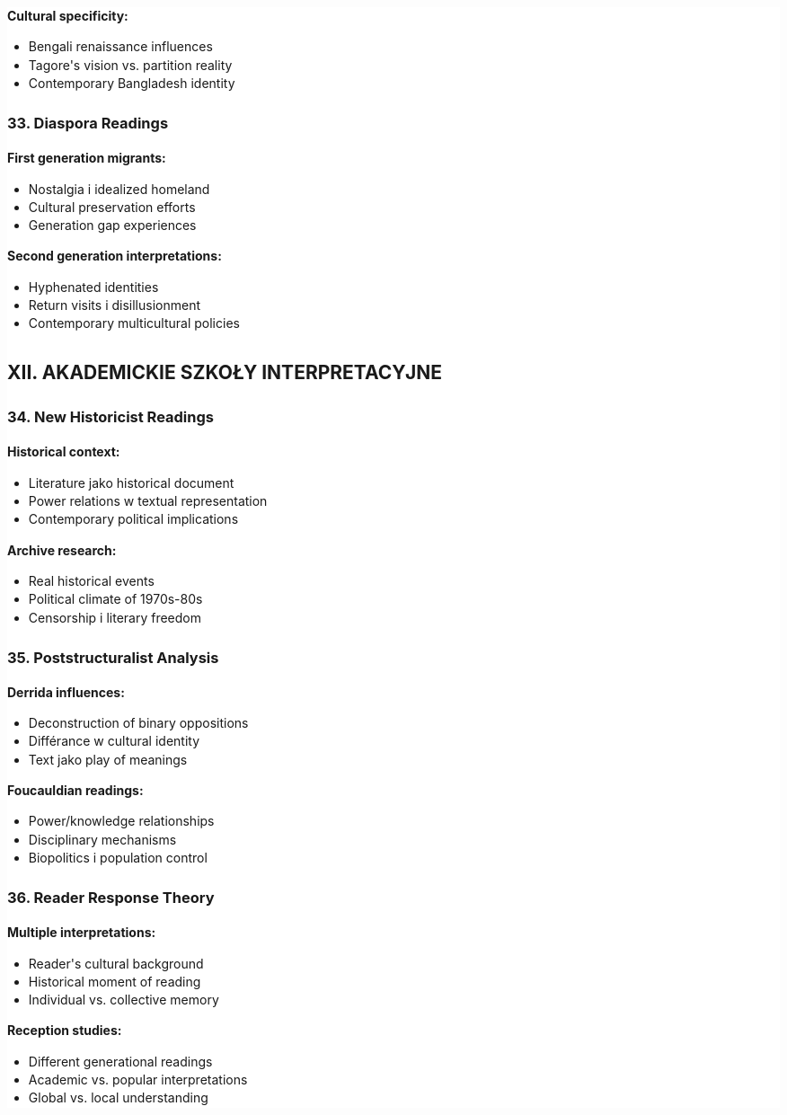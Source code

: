 **Cultural specificity:**
- Bengali renaissance influences
- Tagore's vision vs. partition reality
- Contemporary Bangladesh identity

### 33. Diaspora Readings

**First generation migrants:**
- Nostalgia i idealized homeland
- Cultural preservation efforts
- Generation gap experiences

**Second generation interpretations:**
- Hyphenated identities
- Return visits i disillusionment
- Contemporary multicultural policies

## XII. AKADEMICKIE SZKOŁY INTERPRETACYJNE

### 34. New Historicist Readings

**Historical context:**
- Literature jako historical document
- Power relations w textual representation
- Contemporary political implications

**Archive research:**
- Real historical events
- Political climate of 1970s-80s
- Censorship i literary freedom

### 35. Poststructuralist Analysis

**Derrida influences:**
- Deconstruction of binary oppositions
- Différance w cultural identity
- Text jako play of meanings

**Foucauldian readings:**
- Power/knowledge relationships
- Disciplinary mechanisms
- Biopolitics i population control

### 36. Reader Response Theory

**Multiple interpretations:**
- Reader's cultural background
- Historical moment of reading
- Individual vs. collective memory

**Reception studies:**
- Different generational readings
- Academic vs. popular interpretations
- Global vs. local understanding
